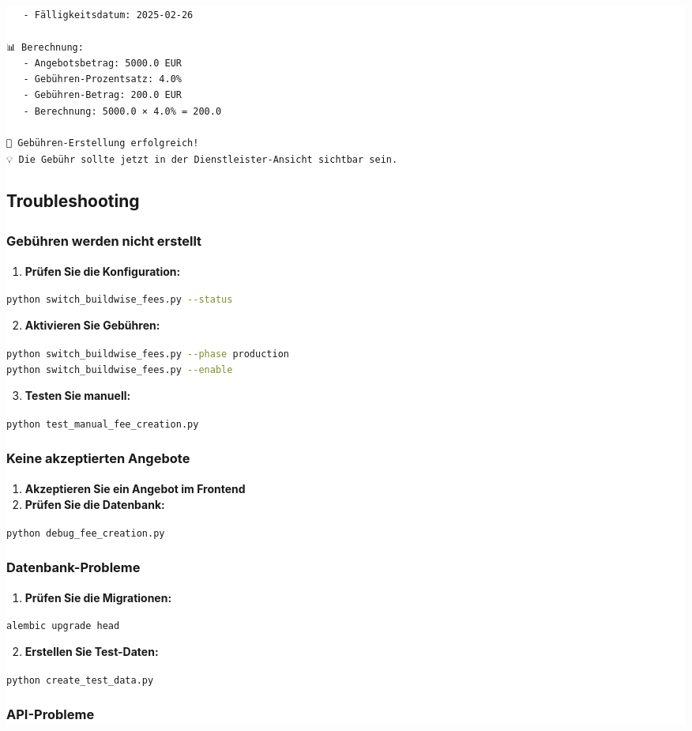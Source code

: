 ```bash
   - Fälligkeitsdatum: 2025-02-26

📊 Berechnung:
   - Angebotsbetrag: 5000.0 EUR
   - Gebühren-Prozentsatz: 4.0%
   - Gebühren-Betrag: 200.0 EUR
   - Berechnung: 5000.0 × 4.0% = 200.0

🎉 Gebühren-Erstellung erfolgreich!
💡 Die Gebühr sollte jetzt in der Dienstleister-Ansicht sichtbar sein.
```

## Troubleshooting

### **Gebühren werden nicht erstellt**

1. **Prüfen Sie die Konfiguration:**
```bash
python switch_buildwise_fees.py --status
```

2. **Aktivieren Sie Gebühren:**
```bash
python switch_buildwise_fees.py --phase production
python switch_buildwise_fees.py --enable
```

3. **Testen Sie manuell:**
```bash
python test_manual_fee_creation.py
```

### **Keine akzeptierten Angebote**

1. **Akzeptieren Sie ein Angebot im Frontend**
2. **Prüfen Sie die Datenbank:**
```bash
python debug_fee_creation.py
```

### **Datenbank-Probleme**

1. **Prüfen Sie die Migrationen:**
```bash
alembic upgrade head
```

2. **Erstellen Sie Test-Daten:**
```bash
python create_test_data.py
```

### **API-Probleme**
